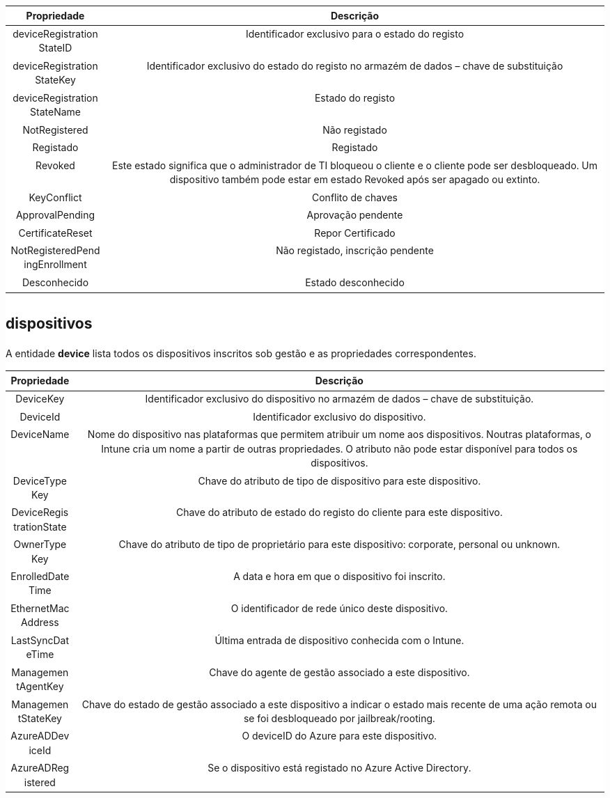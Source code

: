 |           Propriedade          |                                     Descrição                                     |
|:---------------------------:|:-----------------------------------------------------------------------------------:|
| deviceRegistrationStateID   | Identificador exclusivo para o estado do registo                                            |
| deviceRegistrationStateKey  | Identificador exclusivo do estado do registo no armazém de dados – chave de substituição |
| deviceRegistrationStateName | Estado do registo                                                                  |
|    NotRegistered                     |    Não registado                                                                                                                                                                  |
|    Registado                        |       Registado                                                                                                                                                                   |
|    Revoked                           |       Este estado significa que o administrador de TI bloqueou o cliente e o cliente pode ser desbloqueado. Um dispositivo também pode estar em estado Revoked após ser apagado ou extinto.        |
|    KeyConflict                       |    Conflito de chaves                                                                                                                                                                    |
|    ApprovalPending                   |    Aprovação pendente                                                                                                                                                                |
|    CertificateReset                  |    Repor Certificado                                                                                                                                                               |
|    NotRegisteredPendingEnrollment    |    Não registado, inscrição pendente                                                                                                                                               |
|    Desconhecido                           |    Estado desconhecido                                                                                                                                                                   |

## <a name="devices"></a>dispositivos
A entidade **device** lista todos os dispositivos inscritos sob gestão e as propriedades correspondentes.

|          Propriedade          |                                                                                       Descrição                                                                                      |
|:--------------------------:|:--------------------------------------------------------------------------------------------------------------------------------------------------------------------------------------:|
| DeviceKey                  | Identificador exclusivo do dispositivo no armazém de dados – chave de substituição.                                                                                                               |
| DeviceId                   | Identificador exclusivo do dispositivo.                                                                                                                                                     |
| DeviceName                 | Nome do dispositivo nas plataformas que permitem atribuir um nome aos dispositivos. Noutras plataformas, o Intune cria um nome a partir de outras propriedades. O atributo não pode estar disponível para todos os dispositivos. |
| DeviceTypeKey              | Chave do atributo de tipo de dispositivo para este dispositivo.                                                                                                                                    |
| DeviceRegistrationState    | Chave do atributo de estado do registo do cliente para este dispositivo.                                                                                                                      |
| OwnerTypeKey               | Chave do atributo de tipo de proprietário para este dispositivo: corporate, personal ou unknown.                                                                                                    |
| EnrolledDateTime           | A data e hora em que o dispositivo foi inscrito.                                                                                                                                         |
| EthernetMacAddress           | O identificador de rede único deste dispositivo.                                                                                                                                        |
| LastSyncDateTime           | Última entrada de dispositivo conhecida com o Intune.                                                                                                                                              |
| ManagementAgentKey         | Chave do agente de gestão associado a este dispositivo.                                                                                                                             |
| ManagementStateKey         | Chave do estado de gestão associado a este dispositivo a indicar o estado mais recente de uma ação remota ou se foi desbloqueado por jailbreak/rooting.                                                |
| AzureADDeviceId            | O deviceID do Azure para este dispositivo.                                                                                                                                                  |
| AzureADRegistered          | Se o dispositivo está registado no Azure Active Directory.                                                                                                                             |